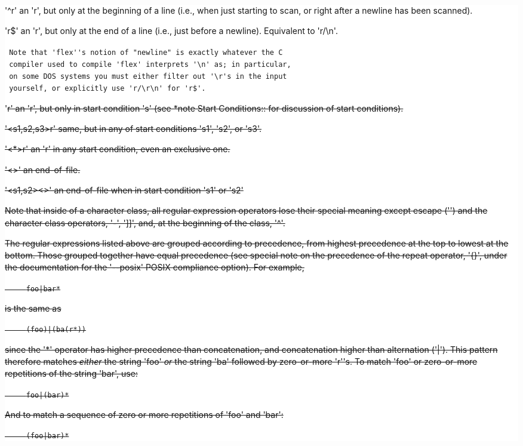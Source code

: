 '^r'
     an 'r', but only at the beginning of a line (i.e., when just
     starting to scan, or right after a newline has been scanned).

'r$'
     an 'r', but only at the end of a line (i.e., just before a
     newline).  Equivalent to 'r/\n'.

     Note that 'flex''s notion of "newline" is exactly whatever the C
     compiler used to compile 'flex' interprets '\n' as; in particular,
     on some DOS systems you must either filter out '\r's in the input
     yourself, or explicitly use 'r/\r\n' for 'r$'.

'<s>r'
     an 'r', but only in start condition 's' (see *note Start
     Conditions:: for discussion of start conditions).

'<s1,s2,s3>r'
     same, but in any of start conditions 's1', 's2', or 's3'.

'<*>r'
     an 'r' in any start condition, even an exclusive one.

'<<EOF>>'
     an end-of-file.

'<s1,s2><<EOF>>'
     an end-of-file when in start condition 's1' or 's2'

   Note that inside of a character class, all regular expression
operators lose their special meaning except escape ('\') and the
character class operators, '-', ']]', and, at the beginning of the
class, '^'.

   The regular expressions listed above are grouped according to
precedence, from highest precedence at the top to lowest at the bottom.
Those grouped together have equal precedence (see special note on the
precedence of the repeat operator, '{}', under the documentation for the
'--posix' POSIX compliance option).  For example,

         foo|bar*

   is the same as

         (foo)|(ba(r*))

   since the '*' operator has higher precedence than concatenation, and
concatenation higher than alternation ('|').  This pattern therefore
matches _either_ the string 'foo' _or_ the string 'ba' followed by
zero-or-more 'r''s.  To match 'foo' or zero-or-more repetitions of the
string 'bar', use:

         foo|(bar)*

   And to match a sequence of zero or more repetitions of 'foo' and
'bar':

         (foo|bar)*
